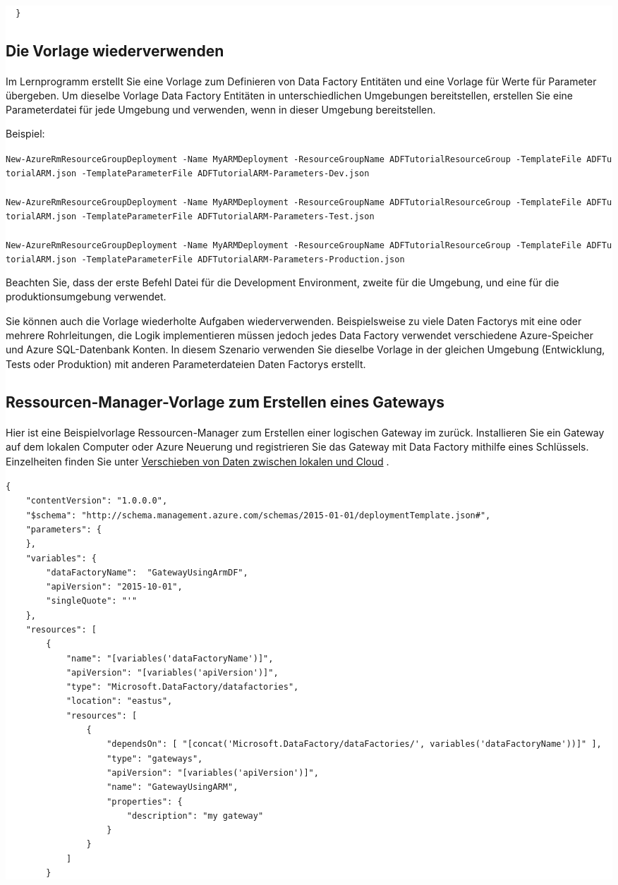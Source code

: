       }

## <a name="reuse-the-template"></a>Die Vorlage wiederverwenden 
Im Lernprogramm erstellt Sie eine Vorlage zum Definieren von Data Factory Entitäten und eine Vorlage für Werte für Parameter übergeben. Um dieselbe Vorlage Data Factory Entitäten in unterschiedlichen Umgebungen bereitstellen, erstellen Sie eine Parameterdatei für jede Umgebung und verwenden, wenn in dieser Umgebung bereitstellen.     

Beispiel:  

    New-AzureRmResourceGroupDeployment -Name MyARMDeployment -ResourceGroupName ADFTutorialResourceGroup -TemplateFile ADFTutorialARM.json -TemplateParameterFile ADFTutorialARM-Parameters-Dev.json

    New-AzureRmResourceGroupDeployment -Name MyARMDeployment -ResourceGroupName ADFTutorialResourceGroup -TemplateFile ADFTutorialARM.json -TemplateParameterFile ADFTutorialARM-Parameters-Test.json

    New-AzureRmResourceGroupDeployment -Name MyARMDeployment -ResourceGroupName ADFTutorialResourceGroup -TemplateFile ADFTutorialARM.json -TemplateParameterFile ADFTutorialARM-Parameters-Production.json

Beachten Sie, dass der erste Befehl Datei für die Development Environment, zweite für die Umgebung, und eine für die produktionsumgebung verwendet.  

Sie können auch die Vorlage wiederholte Aufgaben wiederverwenden. Beispielsweise zu viele Daten Factorys mit eine oder mehrere Rohrleitungen, die Logik implementieren müssen jedoch jedes Data Factory verwendet verschiedene Azure-Speicher und Azure SQL-Datenbank Konten. In diesem Szenario verwenden Sie dieselbe Vorlage in der gleichen Umgebung (Entwicklung, Tests oder Produktion) mit anderen Parameterdateien Daten Factorys erstellt. 

## <a name="resource-manager-template-for-creating-a-gateway"></a>Ressourcen-Manager-Vorlage zum Erstellen eines Gateways
Hier ist eine Beispielvorlage Ressourcen-Manager zum Erstellen einer logischen Gateway im zurück. Installieren Sie ein Gateway auf dem lokalen Computer oder Azure Neuerung und registrieren Sie das Gateway mit Data Factory mithilfe eines Schlüssels. Einzelheiten finden Sie unter [Verschieben von Daten zwischen lokalen und Cloud](data-factory-move-data-between-onprem-and-cloud.md) .

    {
        "contentVersion": "1.0.0.0",
        "$schema": "http://schema.management.azure.com/schemas/2015-01-01/deploymentTemplate.json#",
        "parameters": {
        },
        "variables": {
            "dataFactoryName":  "GatewayUsingArmDF",
            "apiVersion": "2015-10-01",
            "singleQuote": "'"
        },
        "resources": [
            {
                "name": "[variables('dataFactoryName')]",
                "apiVersion": "[variables('apiVersion')]",
                "type": "Microsoft.DataFactory/datafactories",
                "location": "eastus",
                "resources": [
                    {
                        "dependsOn": [ "[concat('Microsoft.DataFactory/dataFactories/', variables('dataFactoryName'))]" ],
                        "type": "gateways",
                        "apiVersion": "[variables('apiVersion')]",
                        "name": "GatewayUsingARM",
                        "properties": {
                            "description": "my gateway"
                        }
                    }            
                ]
            }
